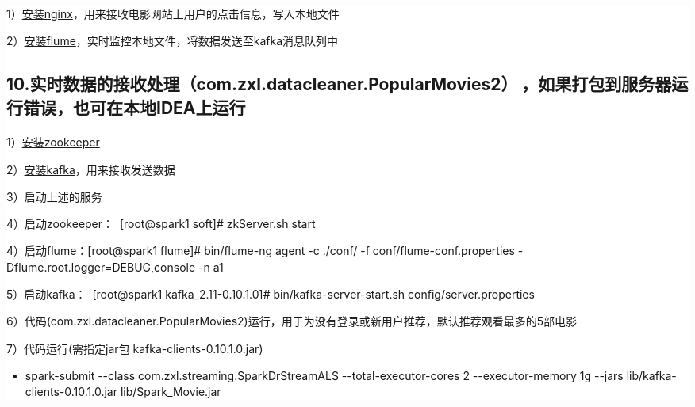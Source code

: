 1）[安装nginx](https://blog.csdn.net/u011254180/article/details/77897663)，用来接收电影网站上用户的点击信息，写入本地文件

2）[安装flume](https://blog.csdn.net/u011254180/article/details/80000763)，实时监控本地文件，将数据发送至kafka消息队列中


## 10.实时数据的接收处理（com.zxl.datacleaner.PopularMovies2） ，如果打包到服务器运行错误，也可在本地IDEA上运行

1）[安装zookeeper](http://blog.csdn.net/u011254180/article/details/79480234)

2）[安装kafka](http://blog.csdn.net/u011254180/article/details/79481088)，用来接收发送数据

3）启动上述的服务

4）启动zookeeper：  [root@spark1 soft]# zkServer.sh start

4）启动flume：[root@spark1 flume]# bin/flume-ng agent -c ./conf/ -f conf/flume-conf.properties -Dflume.root.logger=DEBUG,console -n a1

5）启动kafka：  [root@spark1 kafka_2.11-0.10.1.0]# bin/kafka-server-start.sh config/server.properties

6）代码(com.zxl.datacleaner.PopularMovies2)运行，用于为没有登录或新用户推荐，默认推荐观看最多的5部电影

7）代码运行(需指定jar包 kafka-clients-0.10.1.0.jar)

- spark-submit --class com.zxl.streaming.SparkDrStreamALS --total-executor-cores 2 --executor-memory 1g --jars lib/kafka-clients-0.10.1.0.jar lib/Spark_Movie.jar
